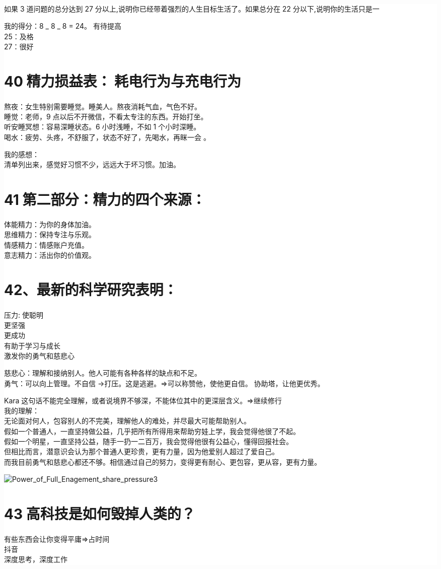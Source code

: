 如果 3 道问题的总分达到 27 分以上,说明你已经带着强烈的人生目标生活了。如果总分在 22 分以下,说明你的生活只是一

我的得分：8 _ 8 _ 8 = 24。 有待提高  
25：及格  
27：很好

# 40 精力损益表： 耗电行为与充电行为

熬夜：女生特别需要睡觉。睡美人。熬夜消耗气血，气色不好。  
睡觉：老师，9 点以后不开微信，不看太专注的东西。开始打坐。  
听安睡冥想：容易深睡状态。6 小时浅睡，不如 1 个小时深睡。  
喝水：疲劳、头疼，不舒服了，状态不好了，先喝水，再眯一会 。

我的感想：  
清单列出来，感觉好习惯不少，远远大于坏习惯。加油。

# 41 第二部分：精力的四个来源：

体能精力：为你的身体加油。  
思维精力：保持专注与乐观。  
情感精力：情感账户充值。  
意志精力：活出你的价值观。

# 42、最新的科学研究表明：

压力:
使聪明  
更坚强  
更成功  
有助于学习与成长  
激发你的勇气和慈悲心

慈悲心：理解和接纳别人。他人可能有各种各样的缺点和不足。  
勇气：可以向上管理。不自信 ->打压。这是逃避。=>可以称赞他，使他更自信。 协助塔，让他更优秀。

Kara 这句话不能完全理解，或者说境界不够深，不能体位其中的更深层含义。=>继续修行  
我的理解：  
无论面对何人，包容别人的不完美，理解他人的难处，并尽最大可能帮助别人。  
假如一个普通人，一直坚持做公益，几乎把所有所得用来帮助穷娃上学，我会觉得他很了不起。  
假如一个明星，一直坚持公益，随手一扔一二百万，我会觉得他很有公益心，懂得回报社会。  
但相比而言，潜意识会认为那个普通人更珍贵，更有力量，因为他爱别人超过了爱自己。  
而我目前勇气和慈悲心都还不够。相信通过自己的努力，变得更有耐心、更包容，更从容，更有力量。

![Power_of_Full_Enagement_share_pressure3](/img/Power_of_Full_Enagement_share_pressure3.png)

# 43 高科技是如何毁掉人类的？

有些东西会让你变得平庸=>占时间  
抖音  
深度思考，深度工作
